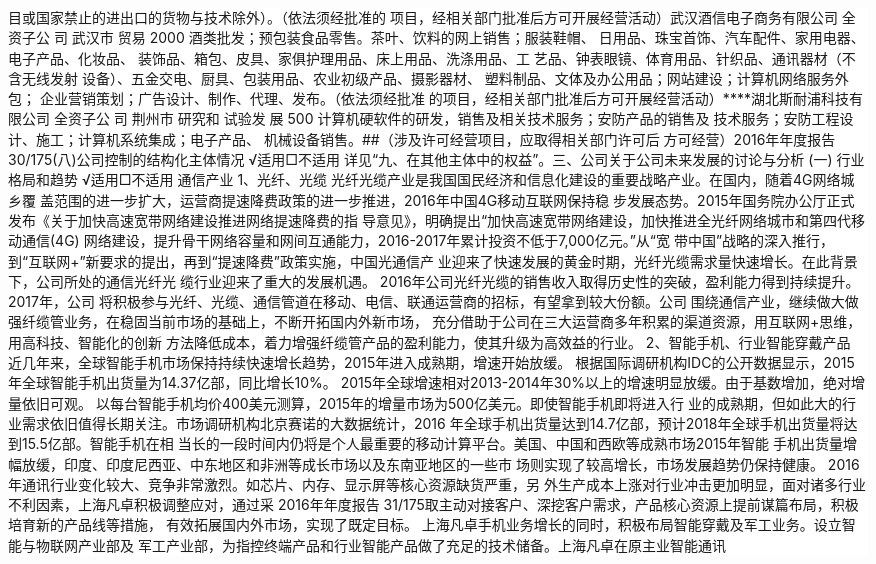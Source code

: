 目或国家禁止的进出口的货物与技术除外）。（依法须经批准的
项目，经相关部门批准后方可开展经营活动）武汉酒信电子商务有限公司
全资子公
司
武汉市
贸易
2000
酒类批发；预包装食品零售。茶叶、饮料的网上销售；服装鞋帽、
日用品、珠宝首饰、汽车配件、家用电器、电子产品、化妆品、
装饰品、箱包、皮具、家俱护理用品、床上用品、洗涤用品、工
艺品、钟表眼镜、体育用品、针织品、通讯器材（不含无线发射
设备）、五金交电、厨具、包装用品、农业初级产品、摄影器材、
塑料制品、文体及办公用品；网站建设；计算机网络服务外包；
企业营销策划；广告设计、制作、代理、发布。（依法须经批准
的项目，经相关部门批准后方可开展经营活动）****湖北斯耐浦科技有限公司
全资子公
司
荆州市
研究和
试验发
展
500
计算机硬软件的研发，销售及相关技术服务；安防产品的销售及
技术服务；安防工程设计、施工；计算机系统集成；电子产品、
机械设备销售。##（涉及许可经营项目，应取得相关部门许可后
方可经营）2016年年度报告
30/175(八)公司控制的结构化主体情况
√适用□不适用
详见“九、在其他主体中的权益”。三、公司关于公司未来发展的讨论与分析
(一)
行业格局和趋势
√适用□不适用
通信产业
1、光纤、光缆
光纤光缆产业是我国国民经济和信息化建设的重要战略产业。在国内，随着4G网络城乡覆
盖范围的进一步扩大，运营商提速降费政策的进一步推进，2016年中国4G移动互联网保持稳
步发展态势。2015年国务院办公厅正式发布《关于加快高速宽带网络建设推进网络提速降费的指
导意见》，明确提出“加快高速宽带网络建设，加快推进全光纤网络城市和第四代移动通信(4G)
网络建设，提升骨干网络容量和网间互通能力，2016-2017年累计投资不低于7,000亿元。”从“宽
带中国”战略的深入推行，到“互联网+”新要求的提出，再到“提速降费”政策实施，中国光通信产
业迎来了快速发展的黄金时期，光纤光缆需求量快速增长。在此背景下，公司所处的通信光纤光
缆行业迎来了重大的发展机遇。
2016年公司光纤光缆的销售收入取得历史性的突破，盈利能力得到持续提升。2017年，公司
将积极参与光纤、光缆、通信管道在移动、电信、联通运营商的招标，有望拿到较大份额。公司
围绕通信产业，继续做大做强纤缆管业务，在稳固当前市场的基础上，不断开拓国内外新市场，
充分借助于公司在三大运营商多年积累的渠道资源，用互联网+思维，用高科技、智能化的创新
方法降低成本，着力增强纤缆管产品的盈利能力，使其升级为高效益的行业。
2、智能手机、行业智能穿戴产品
近几年来，全球智能手机市场保持持续快速增长趋势，2015年进入成熟期，增速开始放缓。
根据国际调研机构IDC的公开数据显示，2015年全球智能手机出货量为14.37亿部，同比增长10%。
2015年全球增速相对2013-2014年30%以上的增速明显放缓。由于基数增加，绝对增量依旧可观。
以每台智能手机均价400美元测算，2015年的增量市场为500亿美元。即使智能手机即将进入行
业的成熟期，但如此大的行业需求依旧值得长期关注。市场调研机构北京赛诺的大数据统计，2016
年全球手机出货量达到14.7亿部，预计2018年全球手机出货量将达到15.5亿部。智能手机在相
当长的一段时间内仍将是个人最重要的移动计算平台。美国、中国和西欧等成熟市场2015年智能
手机出货量增幅放缓，印度、印度尼西亚、中东地区和非洲等成长市场以及东南亚地区的一些市
场则实现了较高增长，市场发展趋势仍保持健康。
2016年通讯行业变化较大、竞争非常激烈。如芯片、内存、显示屏等核心资源缺货严重，另
外生产成本上涨对行业冲击更加明显，面对诸多行业不利因素，上海凡卓积极调整应对，通过采
2016年年度报告
31/175取主动对接客户、深挖客户需求，产品核心资源上提前谋篇布局，积极培育新的产品线等措施，
有效拓展国内外市场，实现了既定目标。
上海凡卓手机业务增长的同时，积极布局智能穿戴及军工业务。设立智能与物联网产业部及
军工产业部，为指控终端产品和行业智能产品做了充足的技术储备。上海凡卓在原主业智能通讯